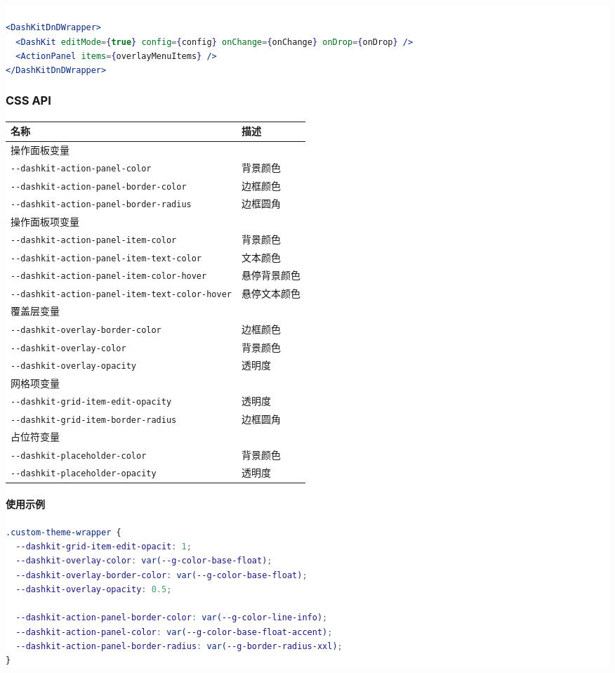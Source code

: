 ```jsx

<DashKitDnDWrapper>
  <DashKit editMode={true} config={config} onChange={onChange} onDrop={onDrop} />
  <ActionPanel items={overlayMenuItems} />
</DashKitDnDWrapper>
```

### CSS API

| 名称                                           | 描述           |
| :--------------------------------------------- | :------------- |
| 操作面板变量                                   |                |
| `--dashkit-action-panel-color`                 | 背景颜色       |
| `--dashkit-action-panel-border-color`          | 边框颜色       |
| `--dashkit-action-panel-border-radius`         | 边框圆角       |
| 操作面板项变量                                 |                |
| `--dashkit-action-panel-item-color`            | 背景颜色       |
| `--dashkit-action-panel-item-text-color`       | 文本颜色       |
| `--dashkit-action-panel-item-color-hover`      | 悬停背景颜色   |
| `--dashkit-action-panel-item-text-color-hover` | 悬停文本颜色   |
| 覆盖层变量                                     |                |
| `--dashkit-overlay-border-color`               | 边框颜色       |
| `--dashkit-overlay-color`                      | 背景颜色       |
| `--dashkit-overlay-opacity`                    | 透明度         |
| 网格项变量                                     |                |
| `--dashkit-grid-item-edit-opacity`             | 透明度         |
| `--dashkit-grid-item-border-radius`            | 边框圆角       |
| 占位符变量                                     |                |
| `--dashkit-placeholder-color`                  | 背景颜色       |
| `--dashkit-placeholder-opacity`                | 透明度         |

#### 使用示例

```css
.custom-theme-wrapper {
  --dashkit-grid-item-edit-opacit: 1;
  --dashkit-overlay-color: var(--g-color-base-float);
  --dashkit-overlay-border-color: var(--g-color-base-float);
  --dashkit-overlay-opacity: 0.5;

  --dashkit-action-panel-border-color: var(--g-color-line-info);
  --dashkit-action-panel-color: var(--g-color-base-float-accent);
  --dashkit-action-panel-border-radius: var(--g-border-radius-xxl);
}
```
